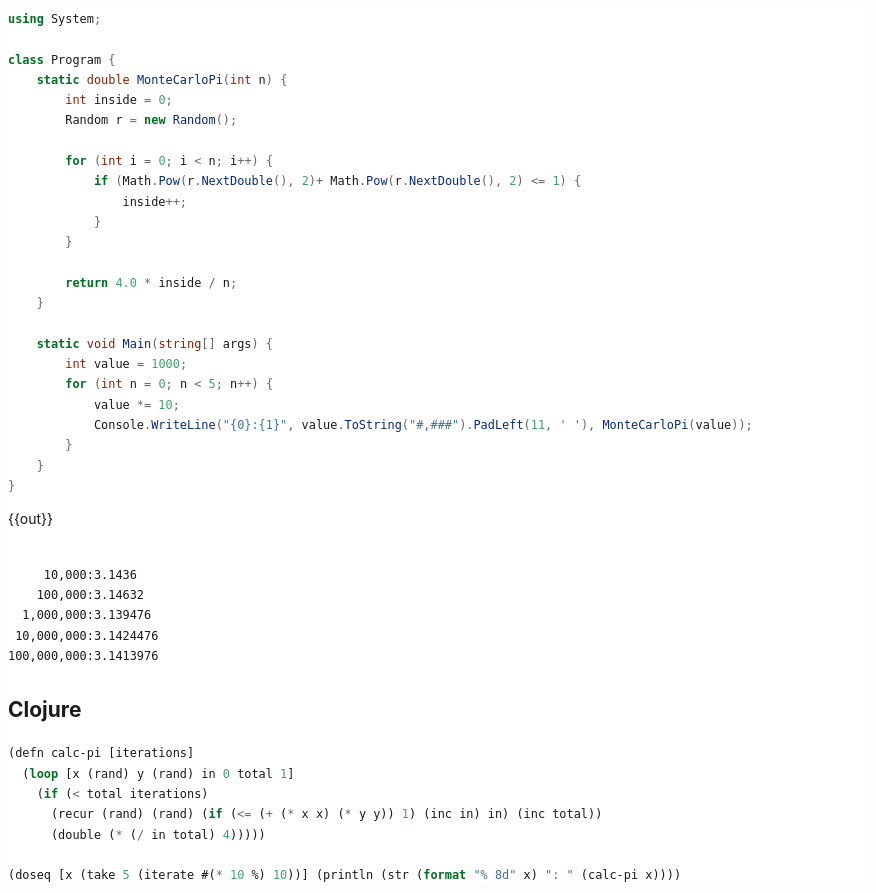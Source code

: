 ```c#
using System;

class Program {
    static double MonteCarloPi(int n) {
        int inside = 0;
        Random r = new Random();

        for (int i = 0; i < n; i++) {
            if (Math.Pow(r.NextDouble(), 2)+ Math.Pow(r.NextDouble(), 2) <= 1) {
                inside++;
            }
        }

        return 4.0 * inside / n;
    }

    static void Main(string[] args) {
        int value = 1000;
        for (int n = 0; n < 5; n++) {
            value *= 10;
            Console.WriteLine("{0}:{1}", value.ToString("#,###").PadLeft(11, ' '), MonteCarloPi(value));
        }
    }
}
```


{{out}}

```txt

     10,000:3.1436
    100,000:3.14632
  1,000,000:3.139476
 10,000,000:3.1424476
100,000,000:3.1413976

```



## Clojure


```lisp
(defn calc-pi [iterations]
  (loop [x (rand) y (rand) in 0 total 1]
    (if (< total iterations)
      (recur (rand) (rand) (if (<= (+ (* x x) (* y y)) 1) (inc in) in) (inc total))
      (double (* (/ in total) 4)))))

(doseq [x (take 5 (iterate #(* 10 %) 10))] (println (str (format "% 8d" x) ": " (calc-pi x))))
```
